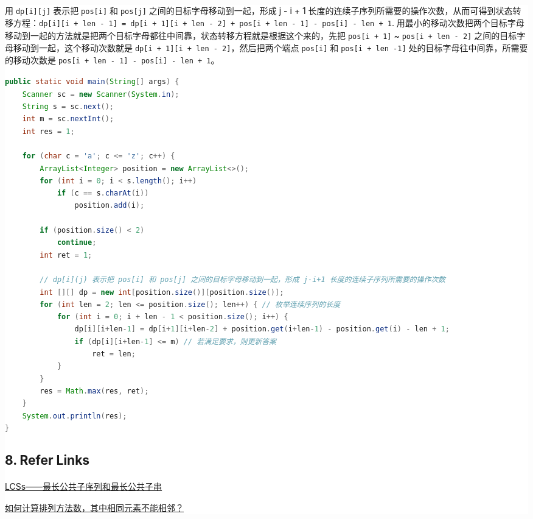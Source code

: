   用 `dp[i][j]` 表示把 `pos[i]` 和 `pos[j]` 之间的目标字母移动到一起，形成 j - i + 1 长度的连续子序列所需要的操作次数，从而可得到状态转移方程：`dp[i][i + len - 1] = dp[i + 1][i + len - 2] + pos[i + len - 1] - pos[i] - len + 1`. 用最小的移动次数把两个目标字母移动到一起的方法就是把两个目标字母都往中间靠，状态转移方程就是根据这个来的，先把 `pos[i + 1]` ~ `pos[i + len - 2]` 之间的目标字母移动到一起，这个移动次数就是 `dp[i + 1][i + len - 2]`，然后把两个端点 `pos[i]` 和 `pos[i + len -1]` 处的目标字母往中间靠，所需要的移动次数是 `pos[i + len - 1] - pos[i] - len + 1`。
  ```java
  public static void main(String[] args) {
      Scanner sc = new Scanner(System.in);
      String s = sc.next();
      int m = sc.nextInt();
      int res = 1;

      for (char c = 'a'; c <= 'z'; c++) {
          ArrayList<Integer> position = new ArrayList<>();
          for (int i = 0; i < s.length(); i++)
              if (c == s.charAt(i))
                  position.add(i);

          if (position.size() < 2)
              continue;
          int ret = 1;

          // dp[i](j) 表示把 pos[i] 和 pos[j] 之间的目标字母移动到一起，形成 j-i+1 长度的连续子序列所需要的操作次数
          int [][] dp = new int[position.size()][position.size()];
          for (int len = 2; len <= position.size(); len++) { // 枚举连续序列的长度
              for (int i = 0; i + len - 1 < position.size(); i++) {
                  dp[i][i+len-1] = dp[i+1][i+len-2] + position.get(i+len-1) - position.get(i) - len + 1;
                  if (dp[i][i+len-1] <= m) // 若满足要求，则更新答案
                      ret = len;
              }
          }
          res = Math.max(res, ret);
      }
      System.out.println(res);
  }
  ```

## 8. Refer Links

[LCSs——最长公共子序列和最长公共子串](https://www.cnblogs.com/maybe2030/p/5469877.html)

[如何计算排列方法数，其中相同元素不能相邻？](https://www.zhihu.com/question/29890888)